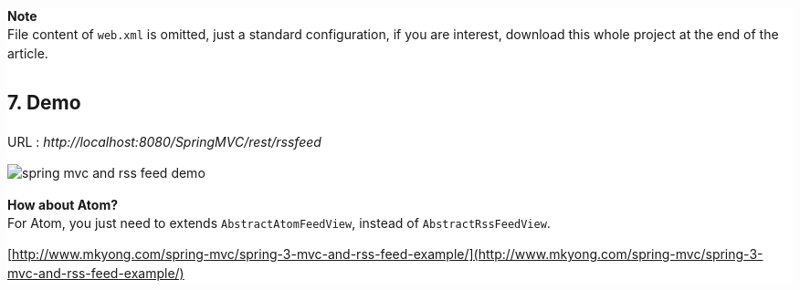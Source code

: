 **Note**  
File content of `web.xml` is omitted, just a standard configuration, if you are interest, download this whole project at the end of the article.

## 7\. Demo

URL : _http://localhost:8080/SpringMVC/rest/rssfeed_

![spring mvc and rss feed demo](http://www.mkyong.com/wp-content/uploads/2011/07/spring-mvc-rss-feed-demo.png)

**How about Atom?**  
For Atom, you just need to extends `AbstractAtomFeedView`, instead of `AbstractRssFeedView`.

[http://www.mkyong.com/spring-mvc/spring-3-mvc-and-rss-feed-example/](http://www.mkyong.com/spring-mvc/spring-3-mvc-and-rss-feed-example/)
